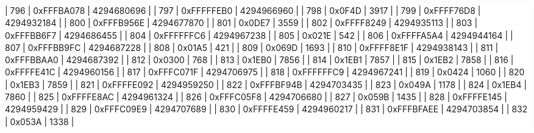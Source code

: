 |     796 | 0xFFFBA078  |  4294680696 |
|     797 | 0xFFFFFEB0  |  4294966960 |
|     798 | 0x0F4D      |        3917 |
|     799 | 0xFFFF76D8  |  4294932184 |
|     800 | 0xFFFB956E  |  4294677870 |
|     801 | 0x0DE7      |        3559 |
|     802 | 0xFFFF8249  |  4294935113 |
|     803 | 0xFFFBB6F7  |  4294686455 |
|     804 | 0xFFFFFFC6  |  4294967238 |
|     805 | 0x021E      |         542 |
|     806 | 0xFFFFA5A4  |  4294944164 |
|     807 | 0xFFFBB9FC  |  4294687228 |
|     808 | 0x01A5      |         421 |
|     809 | 0x069D      |        1693 |
|     810 | 0xFFFF8E1F  |  4294938143 |
|     811 | 0xFFFBBAA0  |  4294687392 |
|     812 | 0x0300      |         768 |
|     813 | 0x1EB0      |        7856 |
|     814 | 0x1EB1      |        7857 |
|     815 | 0x1EB2      |        7858 |
|     816 | 0xFFFFE41C  |  4294960156 |
|     817 | 0xFFFC071F  |  4294706975 |
|     818 | 0xFFFFFFC9  |  4294967241 |
|     819 | 0x0424      |        1060 |
|     820 | 0x1EB3      |        7859 |
|     821 | 0xFFFFE092  |  4294959250 |
|     822 | 0xFFFBF94B  |  4294703435 |
|     823 | 0x049A      |        1178 |
|     824 | 0x1EB4      |        7860 |
|     825 | 0xFFFFE8AC  |  4294961324 |
|     826 | 0xFFFC05F8  |  4294706680 |
|     827 | 0x059B      |        1435 |
|     828 | 0xFFFFE145  |  4294959429 |
|     829 | 0xFFFC09E9  |  4294707689 |
|     830 | 0xFFFFE459  |  4294960217 |
|     831 | 0xFFFBFAEE  |  4294703854 |
|     832 | 0x053A      |        1338 |